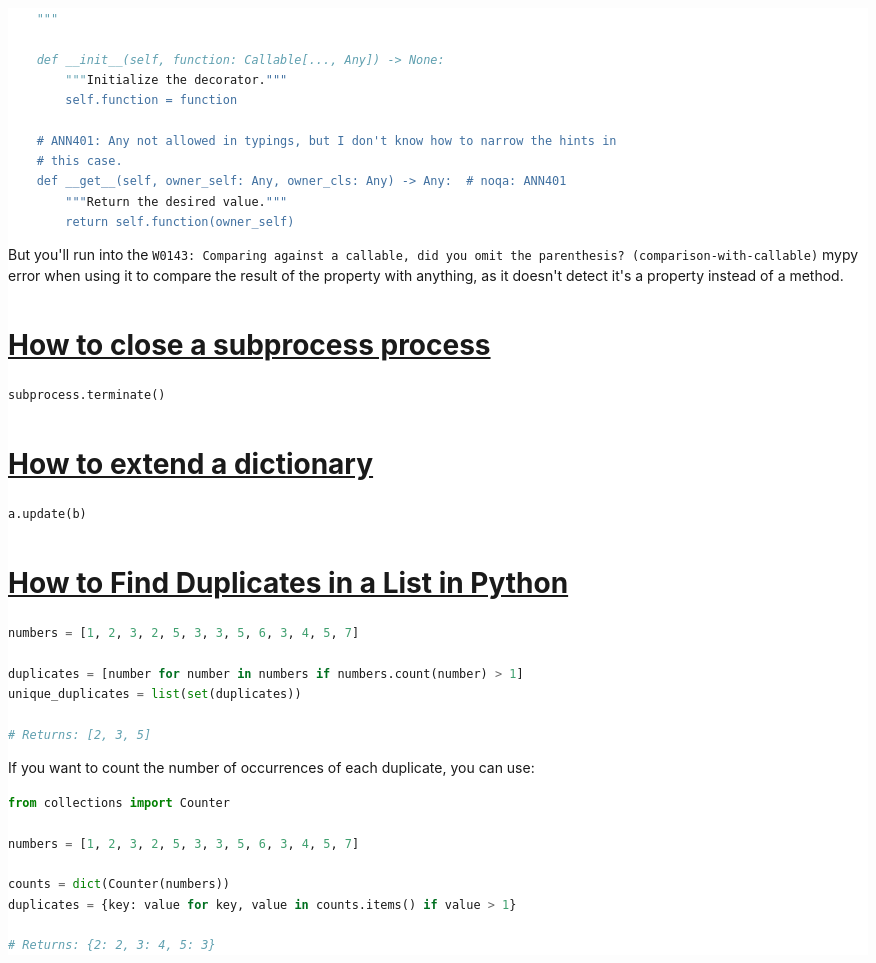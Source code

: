 ```python
    """

    def __init__(self, function: Callable[..., Any]) -> None:
        """Initialize the decorator."""
        self.function = function

    # ANN401: Any not allowed in typings, but I don't know how to narrow the hints in
    # this case.
    def __get__(self, owner_self: Any, owner_cls: Any) -> Any:  # noqa: ANN401
        """Return the desired value."""
        return self.function(owner_self)
```

But you'll run into the
`W0143: Comparing against a callable, did you omit the parenthesis? (comparison-with-callable)`
mypy error when using it to compare the result of the property with anything, as
it doesn't detect it's a property instead of a method.

# [How to close a subprocess process](https://stackoverflow.com/questions/62172227/how-to-close-subprocess-in-python)

```python
subprocess.terminate()
```

# [How to extend a dictionary](https://stackoverflow.com/questions/577234/python-extend-for-a-dictionary)

```python
a.update(b)
```

# [How to Find Duplicates in a List in Python](https://datagy.io/python-list-duplicates/)

```python
numbers = [1, 2, 3, 2, 5, 3, 3, 5, 6, 3, 4, 5, 7]

duplicates = [number for number in numbers if numbers.count(number) > 1]
unique_duplicates = list(set(duplicates))

# Returns: [2, 3, 5]
```

If you want to count the number of occurrences of each duplicate, you can use:

```python
from collections import Counter

numbers = [1, 2, 3, 2, 5, 3, 3, 5, 6, 3, 4, 5, 7]

counts = dict(Counter(numbers))
duplicates = {key: value for key, value in counts.items() if value > 1}

# Returns: {2: 2, 3: 4, 5: 3}
```
